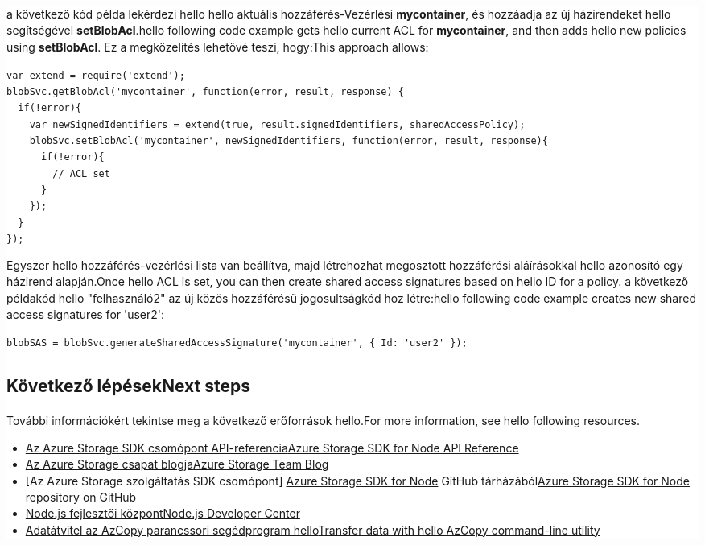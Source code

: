 <span data-ttu-id="356af-245">a következő kód példa lekérdezi hello hello aktuális hozzáférés-Vezérlési **mycontainer**, és hozzáadja az új házirendeket hello segítségével **setBlobAcl**.</span><span class="sxs-lookup"><span data-stu-id="356af-245">hello following code example gets hello current ACL for **mycontainer**, and then adds hello new policies using **setBlobAcl**.</span></span> <span data-ttu-id="356af-246">Ez a megközelítés lehetővé teszi, hogy:</span><span class="sxs-lookup"><span data-stu-id="356af-246">This approach allows:</span></span>

```nodejs
var extend = require('extend');
blobSvc.getBlobAcl('mycontainer', function(error, result, response) {
  if(!error){
    var newSignedIdentifiers = extend(true, result.signedIdentifiers, sharedAccessPolicy);
    blobSvc.setBlobAcl('mycontainer', newSignedIdentifiers, function(error, result, response){
      if(!error){
        // ACL set
      }
    });
  }
});
```

<span data-ttu-id="356af-247">Egyszer hello hozzáférés-vezérlési lista van beállítva, majd létrehozhat megosztott hozzáférési aláírásokkal hello azonosító egy házirend alapján.</span><span class="sxs-lookup"><span data-stu-id="356af-247">Once hello ACL is set, you can then create shared access signatures based on hello ID for a policy.</span></span> <span data-ttu-id="356af-248">a következő példakód hello "felhasználó2" az új közös hozzáférésű jogosultságkód hoz létre:</span><span class="sxs-lookup"><span data-stu-id="356af-248">hello following code example creates new shared access signatures for 'user2':</span></span>

```nodejs
blobSAS = blobSvc.generateSharedAccessSignature('mycontainer', { Id: 'user2' });
```

## <a name="next-steps"></a><span data-ttu-id="356af-249">Következő lépések</span><span class="sxs-lookup"><span data-stu-id="356af-249">Next steps</span></span>
<span data-ttu-id="356af-250">További információkért tekintse meg a következő erőforrások hello.</span><span class="sxs-lookup"><span data-stu-id="356af-250">For more information, see hello following resources.</span></span>

* <span data-ttu-id="356af-251">[Az Azure Storage SDK csomópont API-referencia][Azure Storage SDK for Node API Reference]</span><span class="sxs-lookup"><span data-stu-id="356af-251">[Azure Storage SDK for Node API Reference][Azure Storage SDK for Node API Reference]</span></span>
* <span data-ttu-id="356af-252">[Az Azure Storage csapat blogja][Azure Storage Team Blog]</span><span class="sxs-lookup"><span data-stu-id="356af-252">[Azure Storage Team Blog][Azure Storage Team Blog]</span></span>
* <span data-ttu-id="356af-253">[Az Azure Storage szolgáltatás SDK csomópont] [ Azure Storage SDK for Node] GitHub tárházából</span><span class="sxs-lookup"><span data-stu-id="356af-253">[Azure Storage SDK for Node][Azure Storage SDK for Node] repository on GitHub</span></span>
* [<span data-ttu-id="356af-254">Node.js fejlesztői központ</span><span class="sxs-lookup"><span data-stu-id="356af-254">Node.js Developer Center</span></span>](https://azure.microsoft.com/develop/nodejs/)
* [<span data-ttu-id="356af-255">Adatátvitel az AzCopy parancssori segédprogram hello</span><span class="sxs-lookup"><span data-stu-id="356af-255">Transfer data with hello AzCopy command-line utility</span></span>](storage-use-azcopy.md)


[Azure Storage SDK for Node]: https://github.com/Azure/azure-storage-node
[Node.js-webalkalmazás létrehozása az Azure App Service]: ../app-service-web/app-service-web-get-started-nodejs.md
[Node.js web app használatával hello Azure Table szolgáltatás]: ../app-service-web/storage-nodejs-use-table-storage-web-site.md
[létrehozása és központi telepítése a Node.js web app tooAzure Web Matrix]: ../app-service-web/web-sites-nodejs-use-webmatrix.md
[Using hello REST API]: http://msdn.microsoft.com/library/azure/hh264518.aspx
[Azure portal]: https://portal.azure.com
[és üzembe egy Node.js-alkalmazás tooan Azure Cloud Service]: ../cloud-services/cloud-services-nodejs-develop-deploy-app.md
[Azure Storage Team Blog]: http://blogs.msdn.com/b/windowsazurestorage/
[Azure Storage SDK for Node API Reference]: http://dl.windowsazure.com/nodestoragedocs/index.html
